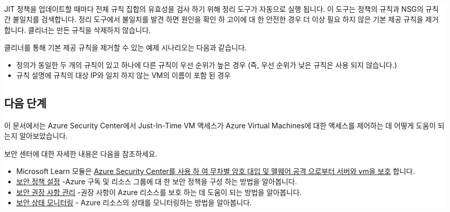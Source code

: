 JIT 정책을 업데이트할 때마다 전체 규칙 집합의 유효성을 검사 하기 위해 정리 도구가 자동으로 실행 됩니다. 이 도구는 정책의 규칙과 NSG의 규칙 간 불일치를 검색합니다. 정리 도구에서 불일치를 발견 하면 원인을 확인 하 고이에 대 한 안전한 경우 더 이상 필요 하지 않은 기본 제공 규칙을 제거 합니다. 클리너는 만든 규칙을 삭제하지 않습니다.

클리너를 통해 기본 제공 규칙을 제거할 수 있는 예제 시나리오는 다음과 같습니다.

- 정의가 동일한 두 개의 규칙이 있고 하나에 다른 규칙이 우선 순위가 높은 경우 (즉, 우선 순위가 낮은 규칙은 사용 되지 않습니다.)
- 규칙 설명에 규칙의 대상 IP와 일치 하지 않는 VM의 이름이 포함 된 경우 


## <a name="next-steps"></a>다음 단계

이 문서에서는 Azure Security Center에서 Just-In-Time VM 액세스가 Azure Virtual Machines에 대한 액세스를 제어하는 데 어떻게 도움이 되는지 알아보았습니다.

보안 센터에 대한 자세한 내용은 다음을 참조하세요.

- Microsoft Learn 모듈은 [Azure Security Center를 사용 하 여 무차별 암호 대입 및 맬웨어 공격 으로부터 서버와 vm을 보호](https://docs.microsoft.com/learn/modules/secure-vms-with-azure-security-center/) 합니다.
- [보안 정책 설정](tutorial-security-policy.md) -Azure 구독 및 리소스 그룹에 대 한 보안 정책을 구성 하는 방법을 알아봅니다.
- [보안 권장 사항 관리](security-center-recommendations.md) -권장 사항이 Azure 리소스를 보호 하는 데 도움이 되는 방법을 알아봅니다.
- [보안 상태 모니터링](security-center-monitoring.md) - Azure 리소스의 상태를 모니터링하는 방법을 알아봅니다.
